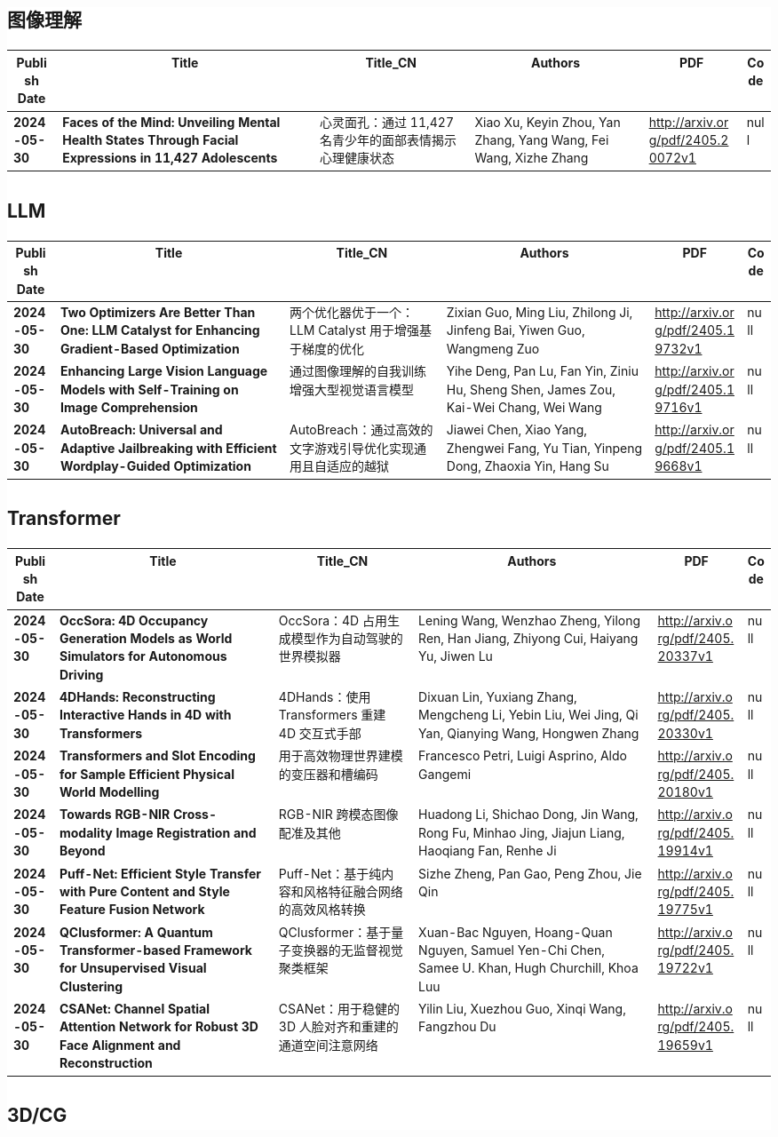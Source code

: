## 图像理解

|Publish Date|Title|Title_CN|Authors|PDF|Code|
|---|---|---|---|---|---|
**2024-05-30**|**Faces of the Mind: Unveiling Mental Health States Through Facial Expressions in 11,427 Adolescents**|心灵面孔：通过 11,427 名青少年的面部表情揭示心理健康状态|Xiao Xu, Keyin Zhou, Yan Zhang, Yang Wang, Fei Wang, Xizhe Zhang|<http://arxiv.org/pdf/2405.20072v1>|null

## LLM

|Publish Date|Title|Title_CN|Authors|PDF|Code|
|---|---|---|---|---|---|
**2024-05-30**|**Two Optimizers Are Better Than One: LLM Catalyst for Enhancing Gradient-Based Optimization**|两个优化器优于一个：LLM Catalyst 用于增强基于梯度的优化|Zixian Guo, Ming Liu, Zhilong Ji, Jinfeng Bai, Yiwen Guo, Wangmeng Zuo|<http://arxiv.org/pdf/2405.19732v1>|null
**2024-05-30**|**Enhancing Large Vision Language Models with Self-Training on Image Comprehension**|通过图像理解的自我训练增强大型视觉语言模型|Yihe Deng, Pan Lu, Fan Yin, Ziniu Hu, Sheng Shen, James Zou, Kai-Wei Chang, Wei Wang|<http://arxiv.org/pdf/2405.19716v1>|null
**2024-05-30**|**AutoBreach: Universal and Adaptive Jailbreaking with Efficient Wordplay-Guided Optimization**|AutoBreach：通过高效的文字游戏引导优化实现通用且自适应的越狱|Jiawei Chen, Xiao Yang, Zhengwei Fang, Yu Tian, Yinpeng Dong, Zhaoxia Yin, Hang Su|<http://arxiv.org/pdf/2405.19668v1>|null

## Transformer

|Publish Date|Title|Title_CN|Authors|PDF|Code|
|---|---|---|---|---|---|
**2024-05-30**|**OccSora: 4D Occupancy Generation Models as World Simulators for Autonomous Driving**|OccSora：4D 占用生成模型作为自动驾驶的世界模拟器|Lening Wang, Wenzhao Zheng, Yilong Ren, Han Jiang, Zhiyong Cui, Haiyang Yu, Jiwen Lu|<http://arxiv.org/pdf/2405.20337v1>|null
**2024-05-30**|**4DHands: Reconstructing Interactive Hands in 4D with Transformers**|4DHands：使用 Transformers 重建 4D 交互式手部|Dixuan Lin, Yuxiang Zhang, Mengcheng Li, Yebin Liu, Wei Jing, Qi Yan, Qianying Wang, Hongwen Zhang|<http://arxiv.org/pdf/2405.20330v1>|null
**2024-05-30**|**Transformers and Slot Encoding for Sample Efficient Physical World Modelling**|用于高效物理世界建模的变压器和槽编码|Francesco Petri, Luigi Asprino, Aldo Gangemi|<http://arxiv.org/pdf/2405.20180v1>|null
**2024-05-30**|**Towards RGB-NIR Cross-modality Image Registration and Beyond**|RGB-NIR 跨模态图像配准及其他|Huadong Li, Shichao Dong, Jin Wang, Rong Fu, Minhao Jing, Jiajun Liang, Haoqiang Fan, Renhe Ji|<http://arxiv.org/pdf/2405.19914v1>|null
**2024-05-30**|**Puff-Net: Efficient Style Transfer with Pure Content and Style Feature Fusion Network**|Puff-Net：基于纯内容和风格特征融合网络的高效风格转换|Sizhe Zheng, Pan Gao, Peng Zhou, Jie Qin|<http://arxiv.org/pdf/2405.19775v1>|null
**2024-05-30**|**QClusformer: A Quantum Transformer-based Framework for Unsupervised Visual Clustering**|QClusformer：基于量子变换器的无监督视觉聚类框架|Xuan-Bac Nguyen, Hoang-Quan Nguyen, Samuel Yen-Chi Chen, Samee U. Khan, Hugh Churchill, Khoa Luu|<http://arxiv.org/pdf/2405.19722v1>|null
**2024-05-30**|**CSANet: Channel Spatial Attention Network for Robust 3D Face Alignment and Reconstruction**|CSANet：用于稳健的 3D 人脸对齐和重建的通道空间注意网络|Yilin Liu, Xuezhou Guo, Xinqi Wang, Fangzhou Du|<http://arxiv.org/pdf/2405.19659v1>|null

## 3D/CG
